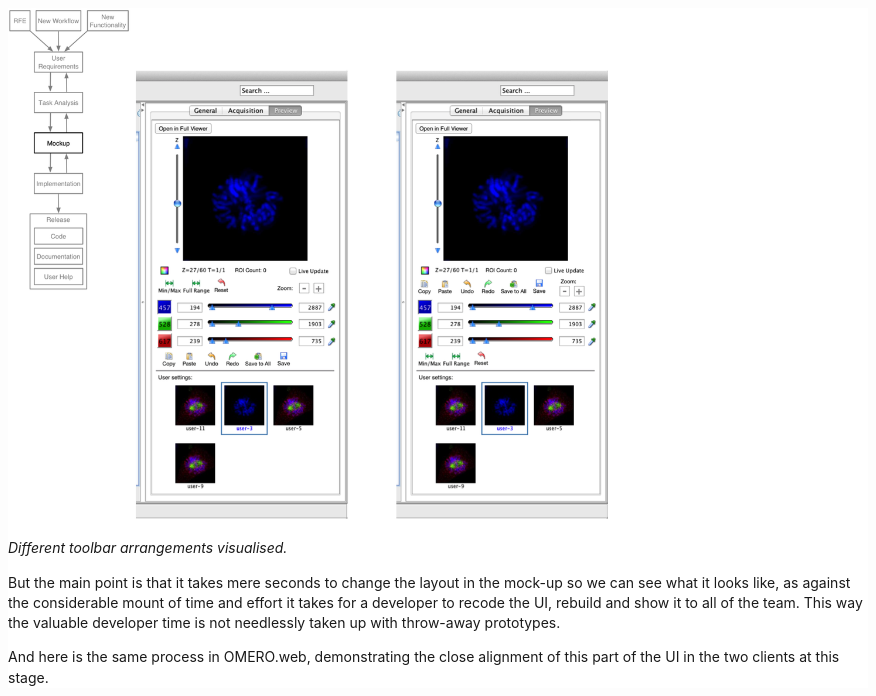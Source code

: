 <img src="/images/state-6.png" alt="Screenshots of mock-ups showing various toolbar placement options in OMERO.insight." style="width: 600px;"/>

*Different toolbar arrangements visualised.*

But the main point is that it takes mere seconds to change the layout in the mock-up so we can see what it looks like, as against the considerable mount of time and effort it takes for a developer to recode the UI, rebuild and show it to all of the team. This way the valuable developer time is not needlessly taken up with throw-away prototypes.

And here is the same process in OMERO.web, demonstrating the close alignment of this part of the UI in the two clients at this stage.
